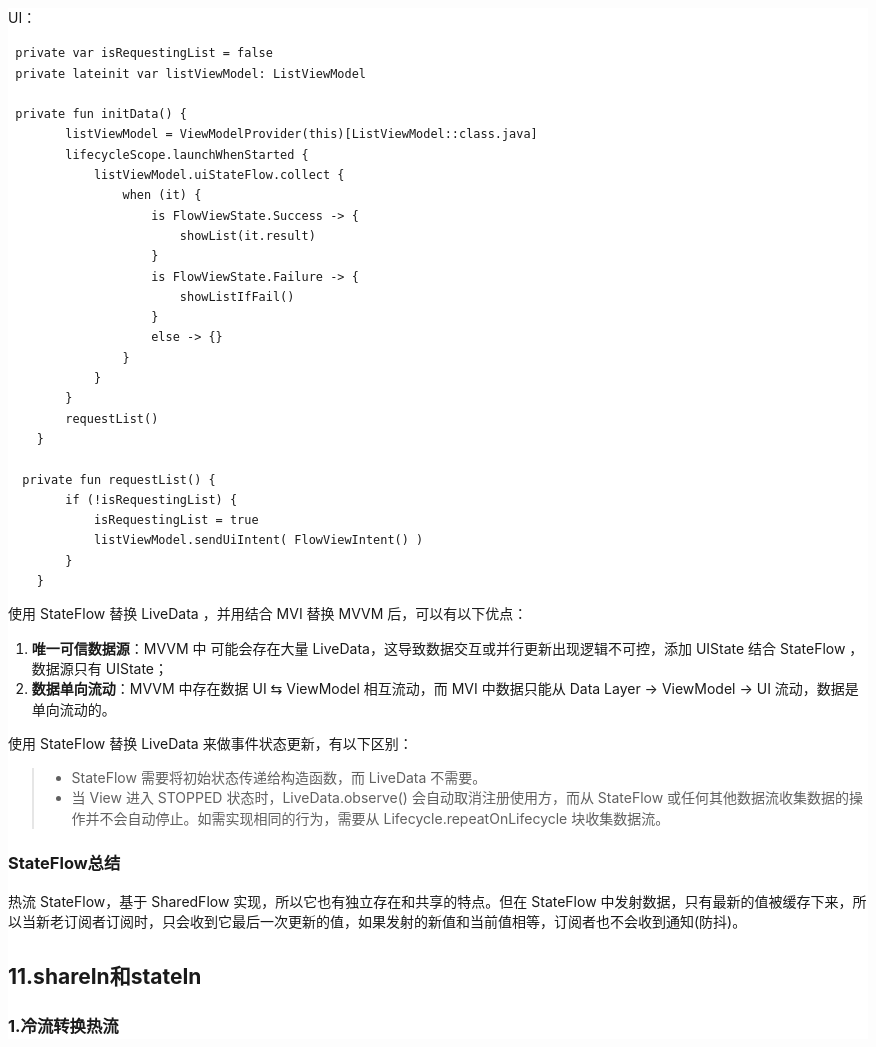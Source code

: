 UI：

```
 private var isRequestingList = false
 private lateinit var listViewModel: ListViewModel

 private fun initData() {
        listViewModel = ViewModelProvider(this)[ListViewModel::class.java]
        lifecycleScope.launchWhenStarted {
            listViewModel.uiStateFlow.collect {
                when (it) {
                    is FlowViewState.Success -> {
                        showList(it.result)
                    }
                    is FlowViewState.Failure -> {
                        showListIfFail()
                    }
                    else -> {}
                }
            }
        }
        requestList()
    } 

  private fun requestList() {
        if (!isRequestingList) {
            isRequestingList = true
            listViewModel.sendUiIntent( FlowViewIntent() )
        }
    }
```

使用 StateFlow 替换 LiveData ，并用结合 MVI 替换 MVVM 后，可以有以下优点：

1. **唯一可信数据源**：MVVM 中 可能会存在大量 LiveData，这导致数据交互或并行更新出现逻辑不可控，添加 UIState 结合 StateFlow ，数据源只有 UIState；
2. **数据单向流动**：MVVM 中存在数据 UI ⇆ ViewModel 相互流动，而 MVI 中数据只能从 Data Layer → ViewModel → UI 流动，数据是单向流动的。

使用 StateFlow 替换 LiveData 来做事件状态更新，有以下区别：

> - StateFlow 需要将初始状态传递给构造函数，而 LiveData 不需要。
> - 当 View 进入 STOPPED 状态时，LiveData.observe() 会自动取消注册使用方，而从 StateFlow 或任何其他数据流收集数据的操作并不会自动停止。如需实现相同的行为，需要从 Lifecycle.repeatOnLifecycle 块收集数据流。

### StateFlow总结

热流 StateFlow，基于 SharedFlow 实现，所以它也有独立存在和共享的特点。但在 StateFlow 中发射数据，只有最新的值被缓存下来，所以当新老订阅者订阅时，只会收到它最后一次更新的值，如果发射的新值和当前值相等，订阅者也不会收到通知(防抖)。



## 11.shareIn和stateIn

### 1.冷流转换热流  
